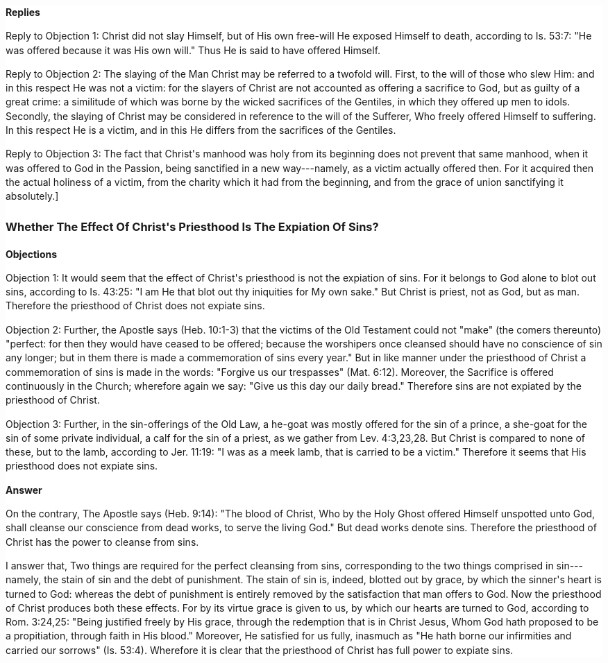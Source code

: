 **Replies**

Reply to Objection 1: Christ did not slay Himself, but of His own free-will He exposed Himself to death, according to Is. 53:7: "He was offered because it was His own will." Thus He is said to have offered Himself.

Reply to Objection 2: The slaying of the Man Christ may be referred to a twofold will. First, to the will of those who slew Him: and in this respect He was not a victim: for the slayers of Christ are not accounted as offering a sacrifice to God, but as guilty of a great crime: a similitude of which was borne by the wicked sacrifices of the Gentiles, in which they offered up men to idols. Secondly, the slaying of Christ may be considered in reference to the will of the Sufferer, Who freely offered Himself to suffering. In this respect He is a victim, and in this He differs from the sacrifices of the Gentiles.

Reply to Objection 3: The fact that Christ's manhood was holy from its beginning does not prevent that same manhood, when it was offered to God in the Passion, being sanctified in a new way---namely, as a victim actually offered then. For it acquired then the actual holiness of a victim, from the charity which it had from the beginning, and from the grace of union sanctifying it absolutely.]
### Whether The Effect Of Christ's Priesthood Is The Expiation Of Sins?

**Objections**

Objection 1: It would seem that the effect of Christ's priesthood is not the expiation of sins. For it belongs to God alone to blot out sins, according to Is. 43:25: "I am He that blot out thy iniquities for My own sake." But Christ is priest, not as God, but as man. Therefore the priesthood of Christ does not expiate sins.

Objection 2: Further, the Apostle says (Heb. 10:1-3) that the victims of the Old Testament could not "make" (the comers thereunto) "perfect: for then they would have ceased to be offered; because the worshipers once cleansed should have no conscience of sin any longer; but in them there is made a commemoration of sins every year." But in like manner under the priesthood of Christ a commemoration of sins is made in the words: "Forgive us our trespasses" (Mat. 6:12). Moreover, the Sacrifice is offered continuously in the Church; wherefore again we say: "Give us this day our daily bread." Therefore sins are not expiated by the priesthood of Christ.

Objection 3: Further, in the sin-offerings of the Old Law, a he-goat was mostly offered for the sin of a prince, a she-goat for the sin of some private individual, a calf for the sin of a priest, as we gather from Lev. 4:3,23,28. But Christ is compared to none of these, but to the lamb, according to Jer. 11:19: "I was as a meek lamb, that is carried to be a victim." Therefore it seems that His priesthood does not expiate sins.

**Answer**

On the contrary, The Apostle says (Heb. 9:14): "The blood of Christ, Who by the Holy Ghost offered Himself unspotted unto God, shall cleanse our conscience from dead works, to serve the living God." But dead works denote sins. Therefore the priesthood of Christ has the power to cleanse from sins.

I answer that, Two things are required for the perfect cleansing from sins, corresponding to the two things comprised in sin---namely, the stain of sin and the debt of punishment. The stain of sin is, indeed, blotted out by grace, by which the sinner's heart is turned to God: whereas the debt of punishment is entirely removed by the satisfaction that man offers to God. Now the priesthood of Christ produces both these effects. For by its virtue grace is given to us, by which our hearts are turned to God, according to Rom. 3:24,25: "Being justified freely by His grace, through the redemption that is in Christ Jesus, Whom God hath proposed to be a propitiation, through faith in His blood." Moreover, He satisfied for us fully, inasmuch as "He hath borne our infirmities and carried our sorrows" (Is. 53:4). Wherefore it is clear that the priesthood of Christ has full power to expiate sins.
